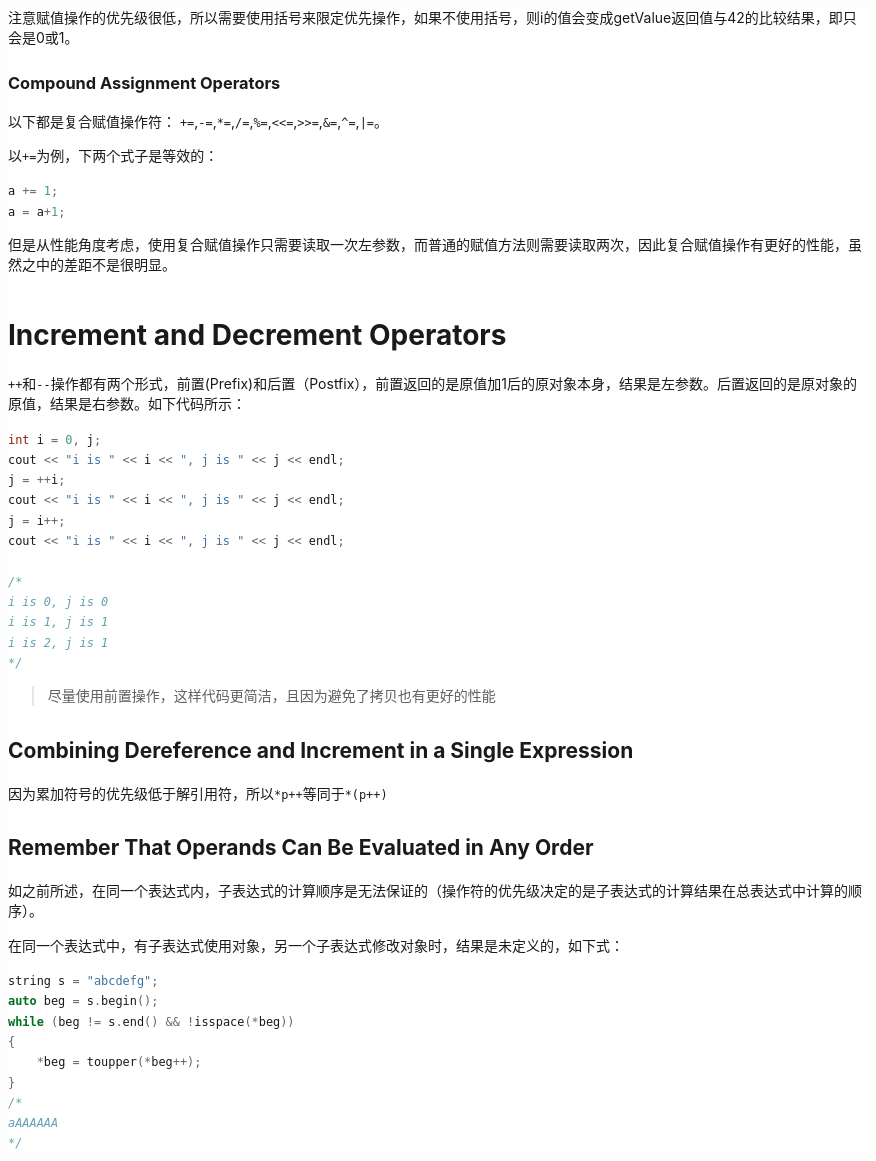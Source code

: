 注意赋值操作的优先级很低，所以需要使用括号来限定优先操作，如果不使用括号，则i的值会变成getValue返回值与42的比较结果，即只会是0或1。

### Compound Assignment Operators

以下都是复合赋值操作符：
`+=`,`-=`,`*=`,`/=`,`%=`,`<<=`,`>>=`,`&=`,`^=`,`|=`。

以`+=`为例，下两个式子是等效的：

```cpp
a += 1;
a = a+1;
```

但是从性能角度考虑，使用复合赋值操作只需要读取一次左参数，而普通的赋值方法则需要读取两次，因此复合赋值操作有更好的性能，虽然之中的差距不是很明显。

# Increment and Decrement Operators

`++`和`--`操作都有两个形式，前置(Prefix)和后置（Postfix），前置返回的是原值加1后的原对象本身，结果是左参数。后置返回的是原对象的原值，结果是右参数。如下代码所示：

```cpp
int i = 0, j;
cout << "i is " << i << ", j is " << j << endl;
j = ++i;
cout << "i is " << i << ", j is " << j << endl;
j = i++;
cout << "i is " << i << ", j is " << j << endl;

/*
i is 0, j is 0
i is 1, j is 1
i is 2, j is 1
*/
```

> 尽量使用前置操作，这样代码更简洁，且因为避免了拷贝也有更好的性能

## Combining Dereference and Increment in a Single Expression

因为累加符号的优先级低于解引用符，所以`*p++`等同于`*(p++)`

## Remember That Operands Can Be Evaluated in Any Order

如之前所述，在同一个表达式内，子表达式的计算顺序是无法保证的（操作符的优先级决定的是子表达式的计算结果在总表达式中计算的顺序）。

在同一个表达式中，有子表达式使用对象，另一个子表达式修改对象时，结果是未定义的，如下式：

```cpp
string s = "abcdefg";
auto beg = s.begin();
while (beg != s.end() && !isspace(*beg))
{
    *beg = toupper(*beg++);
}
/*
aAAAAAA 
*/
```
